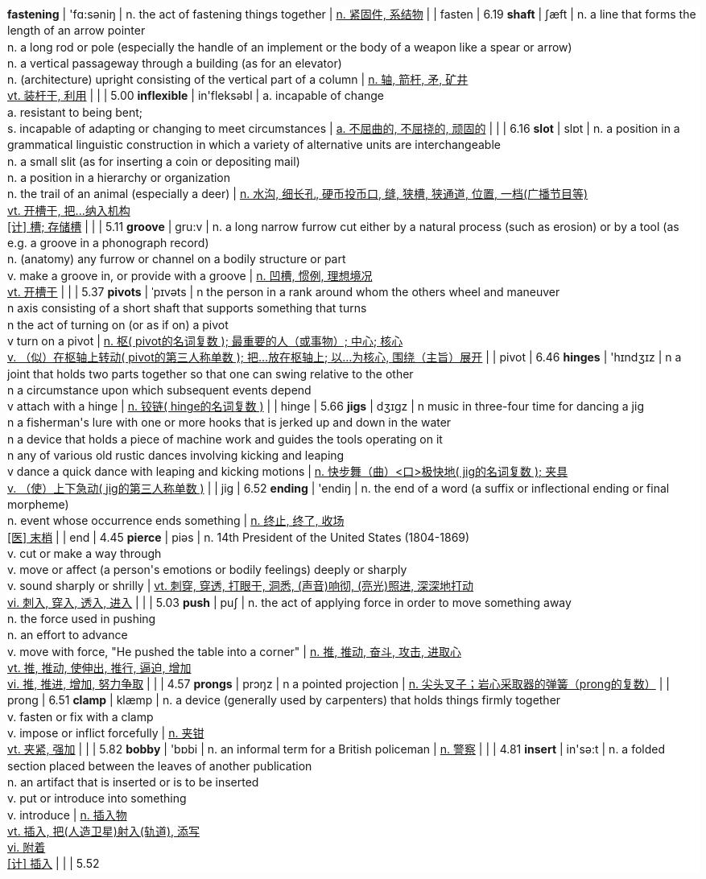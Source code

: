 <b>fastening</b> | 'fɑ:sәniŋ | n. the act of fastening things together | <a href=https://en.wikipedia.org/wiki/fastening>n. 紧固件, 系结物</a> |  | fasten | 6.19
<b>shaft</b> | ʃæft | n. a line that forms the length of an arrow pointer<br>n. a long rod or pole (especially the handle of an implement or the body of a weapon like a spear or arrow)<br>n. a vertical passageway through a building (as for an elevator)<br>n. (architecture) upright consisting of the vertical part of a column | <a href=https://en.wikipedia.org/wiki/shaft>n. 轴, 箭杆, 矛, 矿井<br>vt. 装杆于, 利用</a> |  |  | 5.00
<b>inflexible</b> | in'fleksәbl | a. incapable of change<br>a. resistant to being bent; <br>s. incapable of adapting or changing to meet circumstances | <a href=https://en.wikipedia.org/wiki/inflexible>a. 不屈曲的, 不屈挠的, 顽固的</a> |  |  | 6.16
<b>slot</b> | slɒt | n. a position in a grammatical linguistic construction in which a variety of alternative units are interchangeable<br>n. a small slit (as for inserting a coin or depositing mail)<br>n. a position in a hierarchy or organization<br>n. the trail of an animal (especially a deer) | <a href=https://en.wikipedia.org/wiki/slot>n. 水沟, 细长孔, 硬币投币口, 缝, 狭槽, 狭通道, 位置, 一档(广播节目等)<br>vt. 开槽于, 把...纳入机构<br>[计] 槽; 存储槽</a> |  |  | 5.11
<b>groove</b> | gru:v | n. a long narrow furrow cut either by a natural process (such as erosion) or by a tool (as e.g. a groove in a phonograph record)<br>n. (anatomy) any furrow or channel on a bodily structure or part<br>v. make a groove in, or provide with a groove | <a href=https://en.wikipedia.org/wiki/groove>n. 凹槽, 惯例, 理想境况<br>vt. 开槽于</a> |  |  | 5.37
<b>pivots</b> | ˈpɪvəts | n the person in a rank around whom the others wheel and maneuver<br>n axis consisting of a short shaft that supports something that turns<br>n the act of turning on (or as if on) a pivot<br>v turn on a pivot | <a href=https://en.wikipedia.org/wiki/pivots>n. 枢( pivot的名词复数 ); 最重要的人（或事物）; 中心; 核心<br>v. （似）在枢轴上转动( pivot的第三人称单数 ); 把…放在枢轴上; 以…为核心, 围绕（主旨）展开</a> |  | pivot | 6.46
<b>hinges</b> | 'hɪndʒɪz | n a joint that holds two parts together so that one can swing relative to the other<br>n a circumstance upon which subsequent events depend<br>v attach with a hinge | <a href=https://en.wikipedia.org/wiki/hinges>n. 铰链( hinge的名词复数 )</a> |  | hinge | 5.66
<b>jigs</b> | dʒɪgz | n music in three-four time for dancing a jig<br>n a fisherman's lure with one or more hooks that is jerked up and down in the water<br>n a device that holds a piece of machine work and guides the tools operating on it<br>n any of various old rustic dances involving kicking and leaping<br>v dance a quick dance with leaping and kicking motions | <a href=https://en.wikipedia.org/wiki/jigs>n. 快步舞（曲）<口>极快地( jig的名词复数 ); 夹具<br>v. （使）上下急动( jig的第三人称单数 )</a> |  | jig | 6.52
<b>ending</b> | 'endiŋ | n. the end of a word (a suffix or inflectional ending or final morpheme)<br>n. event whose occurrence ends something | <a href=https://en.wikipedia.org/wiki/ending>n. 终止, 终了, 收场<br>[医] 末梢</a> |  | end | 4.45
<b>pierce</b> | piәs | n. 14th President of the United States (1804-1869)<br>v. cut or make a way through<br>v. move or affect (a person's emotions or bodily feelings) deeply or sharply<br>v. sound sharply or shrilly | <a href=https://en.wikipedia.org/wiki/pierce>vt. 刺穿, 穿透, 打眼于, 洞悉, (声音)响彻, (亮光)照进, 深深地打动<br>vi. 刺入, 穿入, 透入, 进入</a> |  |  | 5.03
<b>push</b> | puʃ | n. the act of applying force in order to move something away<br>n. the force used in pushing<br>n. an effort to advance<br>v. move with force, "He pushed the table into a corner" | <a href=https://en.wikipedia.org/wiki/push>n. 推, 推动, 奋斗, 攻击, 进取心<br>vt. 推, 推动, 使伸出, 推行, 逼迫, 增加<br>vi. 推, 推进, 增加, 努力争取</a> |  |  | 4.57
<b>prongs</b> | prɔŋz | n a pointed projection | <a href=https://en.wikipedia.org/wiki/prongs>n. 尖头叉子；岩心采取器的弹簧（prong的复数）</a> |  | prong | 6.51
<b>clamp</b> | klæmp | n. a device (generally used by carpenters) that holds things firmly together<br>v. fasten or fix with a clamp<br>v. impose or inflict forcefully | <a href=https://en.wikipedia.org/wiki/clamp>n. 夹钳<br>vt. 夹紧, 强加</a> |  |  | 5.82
<b>bobby</b> | 'bɒbi | n. an informal term for a British policeman | <a href=https://en.wikipedia.org/wiki/bobby>n. 警察</a> |  |  | 4.81
<b>insert</b> | in'sә:t | n. a folded section placed between the leaves of another publication<br>n. an artifact that is inserted or is to be inserted<br>v. put or introduce into something<br>v. introduce | <a href=https://en.wikipedia.org/wiki/insert>n. 插入物<br>vt. 插入, 把(人造卫星)射入(轨道), 添写<br>vi. 附着<br>[计] 插入</a> |  |  | 5.52
</font>
